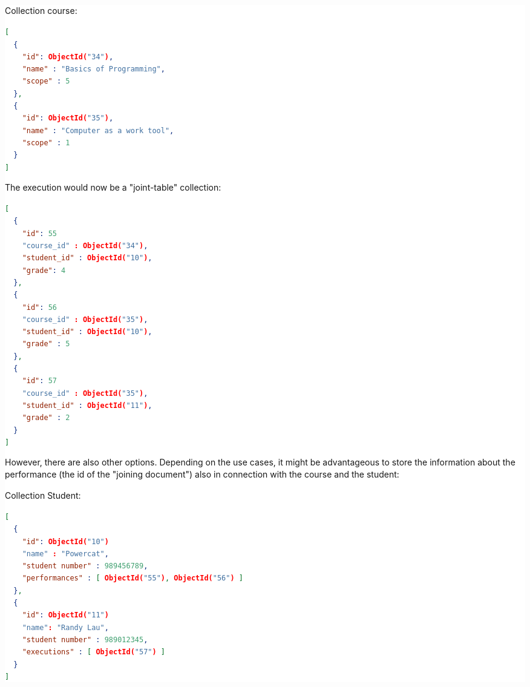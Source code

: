 Collection course:

```json
[
  {
    "id": ObjectId("34"),
    "name" : "Basics of Programming",
    "scope" : 5
  },
  {
    "id": ObjectId("35"),
    "name" : "Computer as a work tool",
    "scope" : 1
  }
]
```

The execution would now be a "joint-table" collection:


```json
[
  {
    "id": 55
    "course_id" : ObjectId("34"),
    "student_id" : ObjectId("10"),
    "grade": 4
  },
  {
    "id": 56
    "course_id" : ObjectId("35"),
    "student_id" : ObjectId("10"),
    "grade" : 5
  },
  {
    "id": 57
    "course_id" : ObjectId("35"),
    "student_id" : ObjectId("11"),
    "grade" : 2
  }
]
```

However, there are also other options. Depending on the use cases, it might be advantageous to store the information about the performance (the id of the "joining document") also in connection with the course and the student:

Collection Student:

```json
[
  {
    "id": ObjectId("10")
    "name" : "Powercat",
    "student number" : 989456789,
    "performances" : [ ObjectId("55"), ObjectId("56") ]
  },
  {
    "id": ObjectId("11")
    "name": "Randy Lau",
    "student number" : 989012345,
    "executions" : [ ObjectId("57") ]
  }
]
```
